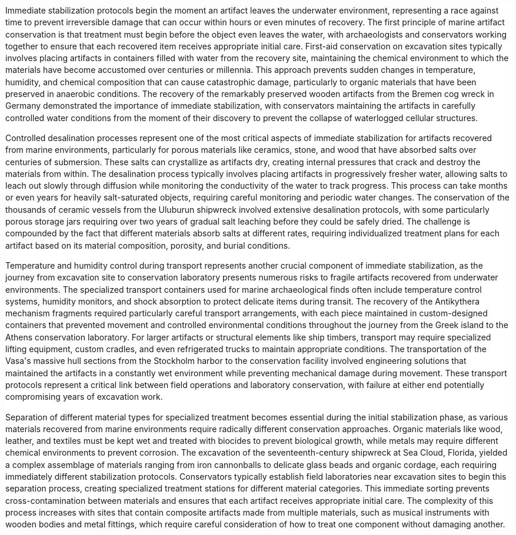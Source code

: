Immediate stabilization protocols begin the moment an artifact leaves the underwater environment, representing a race against time to prevent irreversible damage that can occur within hours or even minutes of recovery. The first principle of marine artifact conservation is that treatment must begin before the object even leaves the water, with archaeologists and conservators working together to ensure that each recovered item receives appropriate initial care. First-aid conservation on excavation sites typically involves placing artifacts in containers filled with water from the recovery site, maintaining the chemical environment to which the materials have become accustomed over centuries or millennia. This approach prevents sudden changes in temperature, humidity, and chemical composition that can cause catastrophic damage, particularly to organic materials that have been preserved in anaerobic conditions. The recovery of the remarkably preserved wooden artifacts from the Bremen cog wreck in Germany demonstrated the importance of immediate stabilization, with conservators maintaining the artifacts in carefully controlled water conditions from the moment of their discovery to prevent the collapse of waterlogged cellular structures.

Controlled desalination processes represent one of the most critical aspects of immediate stabilization for artifacts recovered from marine environments, particularly for porous materials like ceramics, stone, and wood that have absorbed salts over centuries of submersion. These salts can crystallize as artifacts dry, creating internal pressures that crack and destroy the materials from within. The desalination process typically involves placing artifacts in progressively fresher water, allowing salts to leach out slowly through diffusion while monitoring the conductivity of the water to track progress. This process can take months or even years for heavily salt-saturated objects, requiring careful monitoring and periodic water changes. The conservation of the thousands of ceramic vessels from the Uluburun shipwreck involved extensive desalination protocols, with some particularly porous storage jars requiring over two years of gradual salt leaching before they could be safely dried. The challenge is compounded by the fact that different materials absorb salts at different rates, requiring individualized treatment plans for each artifact based on its material composition, porosity, and burial conditions.

Temperature and humidity control during transport represents another crucial component of immediate stabilization, as the journey from excavation site to conservation laboratory presents numerous risks to fragile artifacts recovered from underwater environments. The specialized transport containers used for marine archaeological finds often include temperature control systems, humidity monitors, and shock absorption to protect delicate items during transit. The recovery of the Antikythera mechanism fragments required particularly careful transport arrangements, with each piece maintained in custom-designed containers that prevented movement and controlled environmental conditions throughout the journey from the Greek island to the Athens conservation laboratory. For larger artifacts or structural elements like ship timbers, transport may require specialized lifting equipment, custom cradles, and even refrigerated trucks to maintain appropriate conditions. The transportation of the Vasa's massive hull sections from the Stockholm harbor to the conservation facility involved engineering solutions that maintained the artifacts in a constantly wet environment while preventing mechanical damage during movement. These transport protocols represent a critical link between field operations and laboratory conservation, with failure at either end potentially compromising years of excavation work.

Separation of different material types for specialized treatment becomes essential during the initial stabilization phase, as various materials recovered from marine environments require radically different conservation approaches. Organic materials like wood, leather, and textiles must be kept wet and treated with biocides to prevent biological growth, while metals may require different chemical environments to prevent corrosion. The excavation of the seventeenth-century shipwreck at Sea Cloud, Florida, yielded a complex assemblage of materials ranging from iron cannonballs to delicate glass beads and organic cordage, each requiring immediately different stabilization protocols. Conservators typically establish field laboratories near excavation sites to begin this separation process, creating specialized treatment stations for different material categories. This immediate sorting prevents cross-contamination between materials and ensures that each artifact receives appropriate initial care. The complexity of this process increases with sites that contain composite artifacts made from multiple materials, such as musical instruments with wooden bodies and metal fittings, which require careful consideration of how to treat one component without damaging another.
